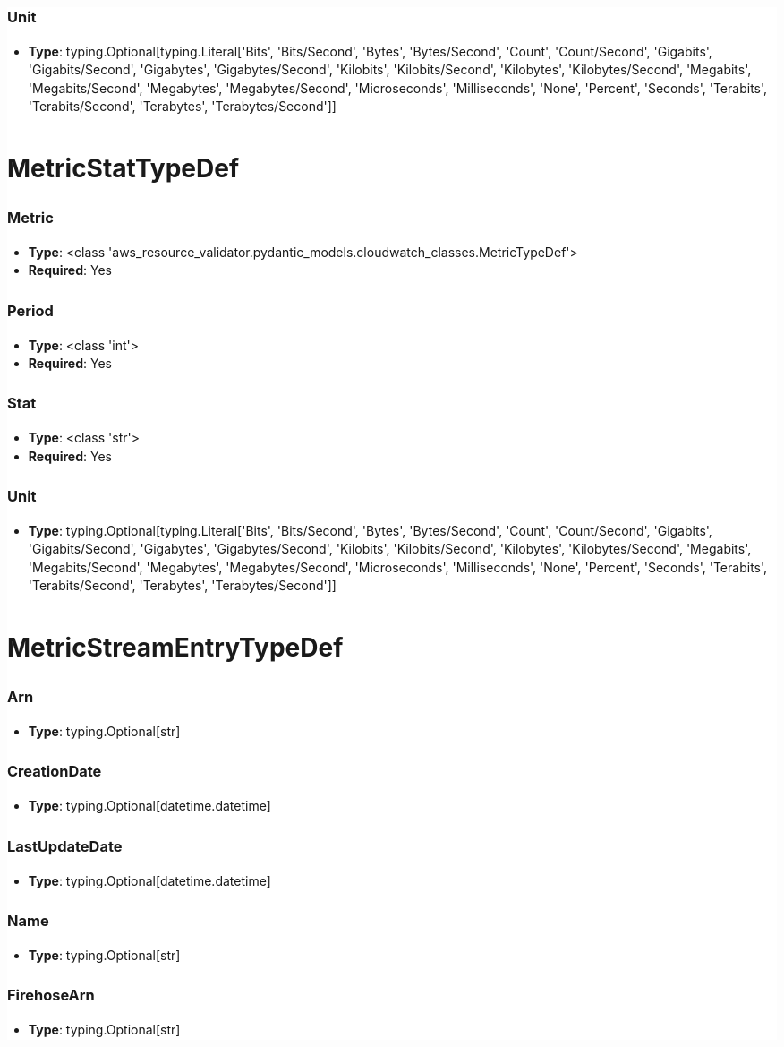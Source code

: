 ### Unit
- **Type**: typing.Optional[typing.Literal['Bits', 'Bits/Second', 'Bytes', 'Bytes/Second', 'Count', 'Count/Second', 'Gigabits', 'Gigabits/Second', 'Gigabytes', 'Gigabytes/Second', 'Kilobits', 'Kilobits/Second', 'Kilobytes', 'Kilobytes/Second', 'Megabits', 'Megabits/Second', 'Megabytes', 'Megabytes/Second', 'Microseconds', 'Milliseconds', 'None', 'Percent', 'Seconds', 'Terabits', 'Terabits/Second', 'Terabytes', 'Terabytes/Second']]


# MetricStatTypeDef

### Metric
- **Type**: <class 'aws_resource_validator.pydantic_models.cloudwatch_classes.MetricTypeDef'>
- **Required**: Yes

### Period
- **Type**: <class 'int'>
- **Required**: Yes

### Stat
- **Type**: <class 'str'>
- **Required**: Yes

### Unit
- **Type**: typing.Optional[typing.Literal['Bits', 'Bits/Second', 'Bytes', 'Bytes/Second', 'Count', 'Count/Second', 'Gigabits', 'Gigabits/Second', 'Gigabytes', 'Gigabytes/Second', 'Kilobits', 'Kilobits/Second', 'Kilobytes', 'Kilobytes/Second', 'Megabits', 'Megabits/Second', 'Megabytes', 'Megabytes/Second', 'Microseconds', 'Milliseconds', 'None', 'Percent', 'Seconds', 'Terabits', 'Terabits/Second', 'Terabytes', 'Terabytes/Second']]


# MetricStreamEntryTypeDef

### Arn
- **Type**: typing.Optional[str]

### CreationDate
- **Type**: typing.Optional[datetime.datetime]

### LastUpdateDate
- **Type**: typing.Optional[datetime.datetime]

### Name
- **Type**: typing.Optional[str]

### FirehoseArn
- **Type**: typing.Optional[str]
